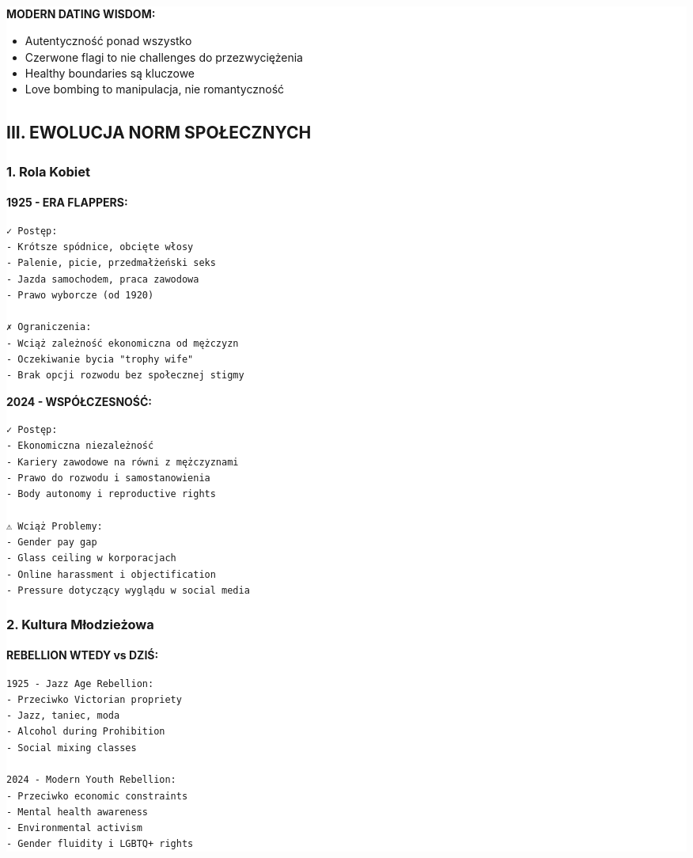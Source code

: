 **MODERN DATING WISDOM:**
- Autentyczność ponad wszystko
- Czerwone flagi to nie challenges do przezwyciężenia
- Healthy boundaries są kluczowe
- Love bombing to manipulacja, nie romantyczność

## III. EWOLUCJA NORM SPOŁECZNYCH

### 1. Rola Kobiet

**1925 - ERA FLAPPERS:**
```
✓ Postęp:
- Krótsze spódnice, obcięte włosy
- Palenie, picie, przedmałżeński seks
- Jazda samochodem, praca zawodowa
- Prawo wyborcze (od 1920)

✗ Ograniczenia:
- Wciąż zależność ekonomiczna od mężczyzn
- Oczekiwanie bycia "trophy wife"
- Brak opcji rozwodu bez społecznej stigmy
```

**2024 - WSPÓŁCZESNOŚĆ:**
```
✓ Postęp:
- Ekonomiczna niezależność
- Kariery zawodowe na równi z mężczyznami
- Prawo do rozwodu i samostanowienia
- Body autonomy i reproductive rights

⚠️ Wciąż Problemy:
- Gender pay gap
- Glass ceiling w korporacjach
- Online harassment i objectification
- Pressure dotyczący wyglądu w social media
```

### 2. Kultura Młodzieżowa

**REBELLION WTEDY vs DZIŚ:**
```
1925 - Jazz Age Rebellion:
- Przeciwko Victorian propriety
- Jazz, taniec, moda
- Alcohol during Prohibition
- Social mixing classes

2024 - Modern Youth Rebellion:
- Przeciwko economic constraints
- Mental health awareness
- Environmental activism
- Gender fluidity i LGBTQ+ rights
```

